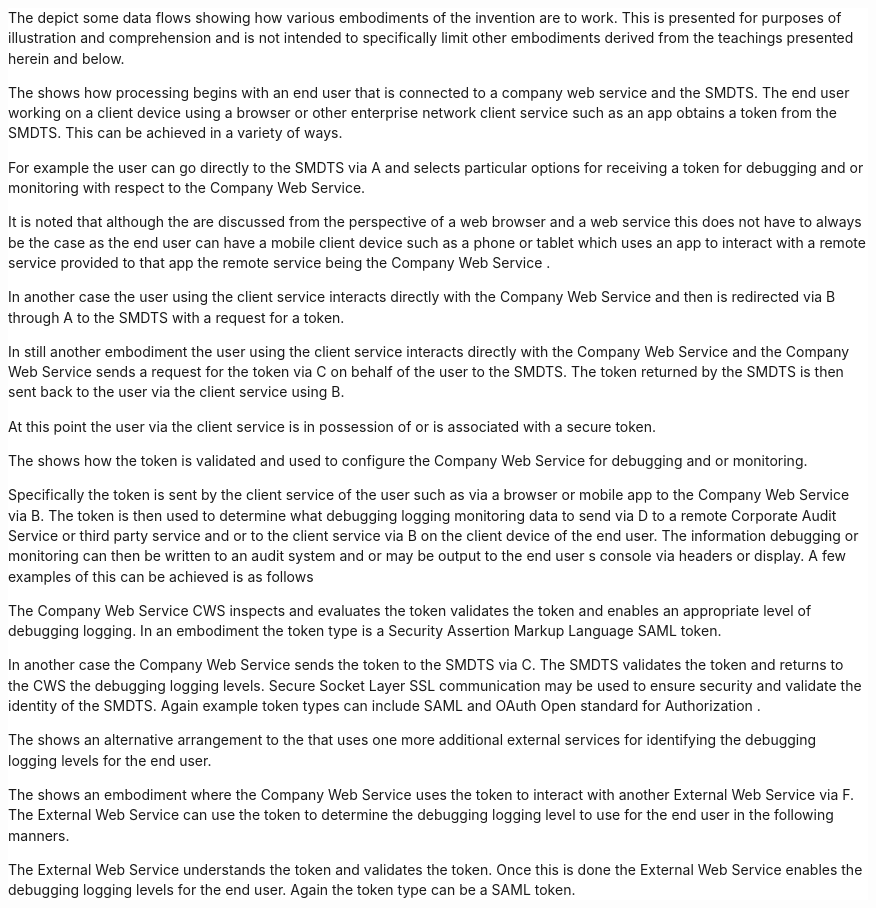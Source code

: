 The depict some data flows showing how various embodiments of the invention are to work. This is presented for purposes of illustration and comprehension and is not intended to specifically limit other embodiments derived from the teachings presented herein and below.

The shows how processing begins with an end user that is connected to a company web service and the SMDTS. The end user working on a client device using a browser or other enterprise network client service such as an app obtains a token from the SMDTS. This can be achieved in a variety of ways.

For example the user can go directly to the SMDTS via A and selects particular options for receiving a token for debugging and or monitoring with respect to the Company Web Service.

It is noted that although the are discussed from the perspective of a web browser and a web service this does not have to always be the case as the end user can have a mobile client device such as a phone or tablet which uses an app to interact with a remote service provided to that app the remote service being the Company Web Service .

In another case the user using the client service interacts directly with the Company Web Service and then is redirected via B through A to the SMDTS with a request for a token.

In still another embodiment the user using the client service interacts directly with the Company Web Service and the Company Web Service sends a request for the token via C on behalf of the user to the SMDTS. The token returned by the SMDTS is then sent back to the user via the client service using B.

At this point the user via the client service is in possession of or is associated with a secure token.

The shows how the token is validated and used to configure the Company Web Service for debugging and or monitoring.

Specifically the token is sent by the client service of the user such as via a browser or mobile app to the Company Web Service via B. The token is then used to determine what debugging logging monitoring data to send via D to a remote Corporate Audit Service or third party service and or to the client service via B on the client device of the end user. The information debugging or monitoring can then be written to an audit system and or may be output to the end user s console via headers or display. A few examples of this can be achieved is as follows 

The Company Web Service CWS inspects and evaluates the token validates the token and enables an appropriate level of debugging logging. In an embodiment the token type is a Security Assertion Markup Language SAML token.

In another case the Company Web Service sends the token to the SMDTS via C. The SMDTS validates the token and returns to the CWS the debugging logging levels. Secure Socket Layer SSL communication may be used to ensure security and validate the identity of the SMDTS. Again example token types can include SAML and OAuth Open standard for Authorization .

The shows an alternative arrangement to the that uses one more additional external services for identifying the debugging logging levels for the end user.

The shows an embodiment where the Company Web Service uses the token to interact with another External Web Service via F. The External Web Service can use the token to determine the debugging logging level to use for the end user in the following manners.

The External Web Service understands the token and validates the token. Once this is done the External Web Service enables the debugging logging levels for the end user. Again the token type can be a SAML token.
